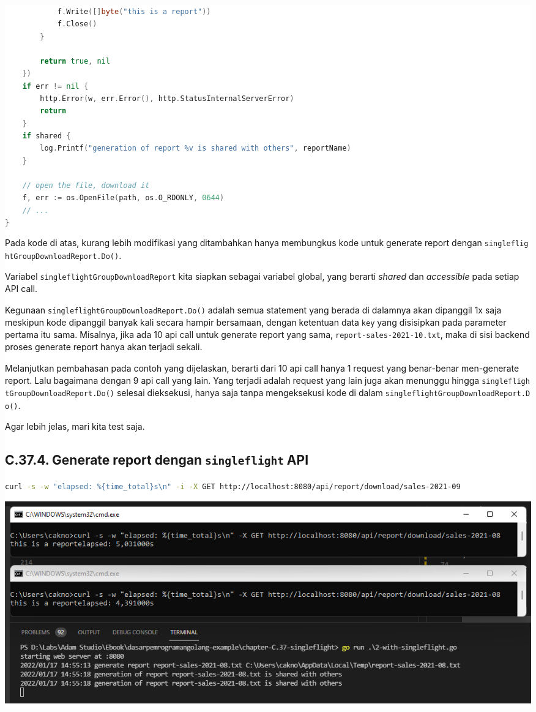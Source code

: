 ```go
			f.Write([]byte("this is a report"))
			f.Close()
		}

		return true, nil
	})
	if err != nil {
		http.Error(w, err.Error(), http.StatusInternalServerError)
		return
	}
	if shared {
		log.Printf("generation of report %v is shared with others", reportName)
	}

	// open the file, download it
	f, err := os.OpenFile(path, os.O_RDONLY, 0644)
	// ...
}
```

Pada kode di atas, kurang lebih modifikasi yang ditambahkan hanya membungkus kode untuk generate report dengan `singleflightGroupDownloadReport.Do()`.

Variabel `singleflightGroupDownloadReport` kita siapkan sebagai variabel global, yang berarti *shared* dan *accessible* pada setiap API call.

Kegunaan `singleflightGroupDownloadReport.Do()` adalah semua statement yang berada di dalamnya akan dipanggil 1x saja meskipun kode dipanggil banyak kali secara hampir bersamaan, dengan ketentuan data `key` yang disisipkan pada parameter pertama itu sama. Misalnya, jika ada 10 api call untuk generate report yang sama, `report-sales-2021-10.txt`, maka di sisi backend proses generate report hanya akan terjadi sekali.

Melanjutkan pembahasan pada contoh yang dijelaskan, berarti dari 10 api call hanya 1 request yang benar-benar men-generate report. Lalu bagaimana dengan 9 api call yang lain. Yang terjadi adalah request yang lain juga akan menunggu hingga `singleflightGroupDownloadReport.Do()` selesai dieksekusi, hanya saja tanpa mengeksekusi kode di dalam `singleflightGroupDownloadReport.Do()`.

Agar lebih jelas, mari kita test saja.

## C.37.4. Generate report dengan `singleflight` API

```bash
curl -s -w "elapsed: %{time_total}s\n" -i -X GET http://localhost:8080/api/report/download/sales-2021-09
```

![Golang singleflight](images/C_singleflight_3.png)
